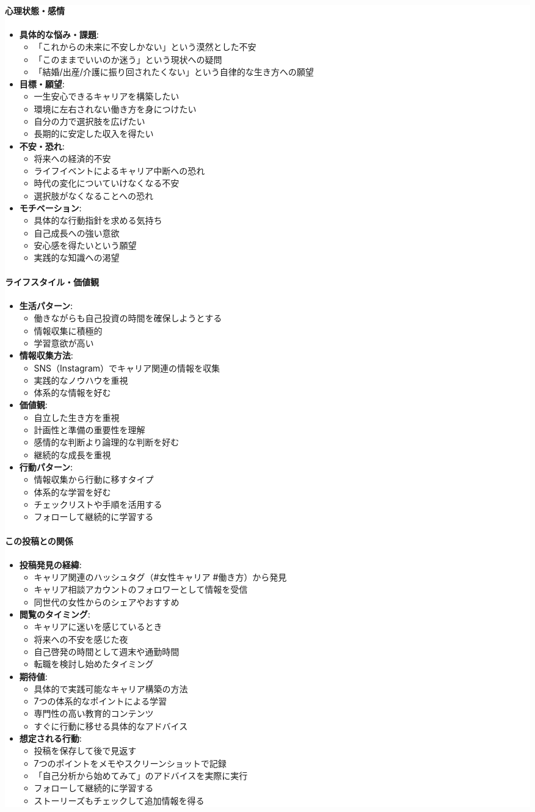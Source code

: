 #### 心理状態・感情
- **具体的な悩み・課題**: 
  - 「これからの未来に不安しかない」という漠然とした不安
  - 「このままでいいのか迷う」という現状への疑問
  - 「結婚/出産/介護に振り回されたくない」という自律的な生き方への願望
- **目標・願望**: 
  - 一生安心できるキャリアを構築したい
  - 環境に左右されない働き方を身につけたい
  - 自分の力で選択肢を広げたい
  - 長期的に安定した収入を得たい
- **不安・恐れ**: 
  - 将来への経済的不安
  - ライフイベントによるキャリア中断への恐れ
  - 時代の変化についていけなくなる不安
  - 選択肢がなくなることへの恐れ
- **モチベーション**: 
  - 具体的な行動指針を求める気持ち
  - 自己成長への強い意欲
  - 安心感を得たいという願望
  - 実践的な知識への渇望

#### ライフスタイル・価値観
- **生活パターン**: 
  - 働きながらも自己投資の時間を確保しようとする
  - 情報収集に積極的
  - 学習意欲が高い
- **情報収集方法**: 
  - SNS（Instagram）でキャリア関連の情報を収集
  - 実践的なノウハウを重視
  - 体系的な情報を好む
- **価値観**: 
  - 自立した生き方を重視
  - 計画性と準備の重要性を理解
  - 感情的な判断より論理的な判断を好む
  - 継続的な成長を重視
- **行動パターン**: 
  - 情報収集から行動に移すタイプ
  - 体系的な学習を好む
  - チェックリストや手順を活用する
  - フォローして継続的に学習する

#### この投稿との関係
- **投稿発見の経緯**: 
  - キャリア関連のハッシュタグ（#女性キャリア #働き方）から発見
  - キャリア相談アカウントのフォロワーとして情報を受信
  - 同世代の女性からのシェアやおすすめ
- **閲覧のタイミング**: 
  - キャリアに迷いを感じているとき
  - 将来への不安を感じた夜
  - 自己啓発の時間として週末や通勤時間
  - 転職を検討し始めたタイミング
- **期待値**: 
  - 具体的で実践可能なキャリア構築の方法
  - 7つの体系的なポイントによる学習
  - 専門性の高い教育的コンテンツ
  - すぐに行動に移せる具体的なアドバイス
- **想定される行動**: 
  - 投稿を保存して後で見返す
  - 7つのポイントをメモやスクリーンショットで記録
  - 「自己分析から始めてみて」のアドバイスを実際に実行
  - フォローして継続的に学習する
  - ストーリーズもチェックして追加情報を得る
